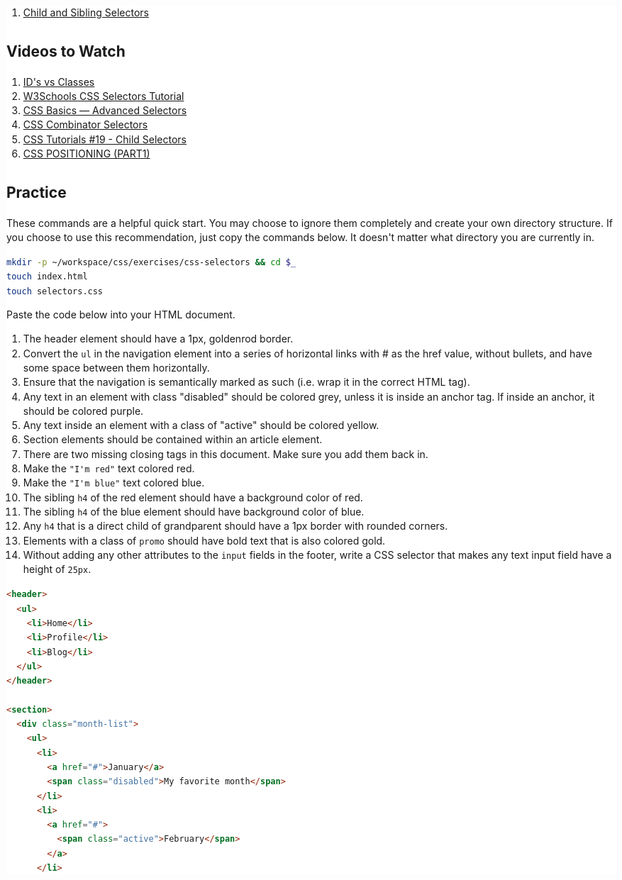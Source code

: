 1. [Child and Sibling Selectors](https://css-tricks.com/child-and-sibling-selectors/)

## Videos to Watch

1. [ID's vs Classes](https://www.youtube.com/watch?v=9UNmumTYuq8)
1. [W3Schools CSS Selectors Tutorial](https://www.youtube.com/watch?v=EeZKHmNJipE)
1. [CSS Basics — Advanced Selectors](https://www.youtube.com/watch?v=oh2JLo2yxCM)
1. [CSS Combinator Selectors](https://www.youtube.com/watch?v=L6Y9Yltj15A)
1. [CSS Tutorials #19 - Child Selectors](https://www.youtube.com/watch?v=KiFo-yKGm6k)
1. [CSS POSITIONING (PART1)](https://www.youtube.com/watch?v=kejG8G0dr5U)

## Practice

These commands are a helpful quick start. You may choose to ignore them completely and create your own directory structure. If you choose to use this recommendation, just copy the commands below. It doesn't matter what directory you are currently in.

```bash
mkdir -p ~/workspace/css/exercises/css-selectors && cd $_
touch index.html
touch selectors.css
```

Paste the code below into your HTML document.

1. The header element should have a 1px, goldenrod border.
1. Convert the `ul` in the navigation element into a series of horizontal links with # as the href value, without bullets, and have some space between them horizontally.
1. Ensure that the navigation is semantically marked as such (i.e. wrap it in the correct HTML tag).
1. Any text in an element with class "disabled" should be colored grey, unless it is inside an anchor tag. If inside an anchor, it should be colored purple.
1. Any text inside an element with a class of "active" should be colored yellow.
1. Section elements should be contained within an article element.
1. There are two missing closing tags in this document. Make sure you add them back in.
1. Make the `"I'm red"` text colored red.
1. Make the `"I'm blue"` text colored blue.
1. The sibling `h4` of the red element should have a background color of red.
1. The sibling `h4` of the blue element should have background color of blue.
1. Any `h4` that is a direct child of grandparent should have a 1px border with rounded corners.
1. Elements with a class of `promo` should have bold text that is also colored gold.
1. Without adding any other attributes to the `input` fields in the footer, write a CSS selector that makes any text input field have a height of `25px`.


```html
<header>
  <ul>
    <li>Home</li>
    <li>Profile</li>
    <li>Blog</li>
  </ul>
</header>

<section>
  <div class="month-list">
    <ul>
      <li>
        <a href="#">January</a>
        <span class="disabled">My favorite month</span>
      </li>
      <li>
        <a href="#">
          <span class="active">February</span>
        </a>
      </li>
```